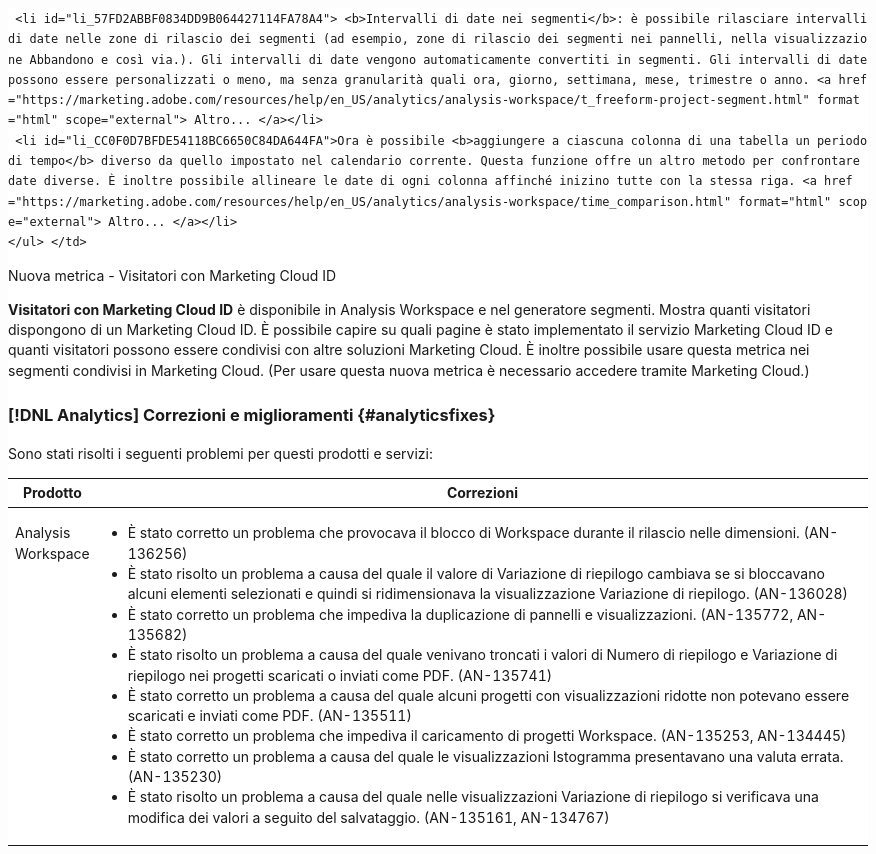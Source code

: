      <li id="li_57FD2ABBF0834DD9B064427114FA78A4"> <b>Intervalli di date nei segmenti</b>: è possibile rilasciare intervalli di date nelle zone di rilascio dei segmenti (ad esempio, zone di rilascio dei segmenti nei pannelli, nella visualizzazione Abbandono e così via.). Gli intervalli di date vengono automaticamente convertiti in segmenti. Gli intervalli di date possono essere personalizzati o meno, ma senza granularità quali ora, giorno, settimana, mese, trimestre o anno. <a href="https://marketing.adobe.com/resources/help/en_US/analytics/analysis-workspace/t_freeform-project-segment.html" format="html" scope="external"> Altro... </a></li> 
     <li id="li_CC0F0D7BFDE54118BC6650C84DA644FA">Ora è possibile <b>aggiungere a ciascuna colonna di una tabella un periodo di tempo</b> diverso da quello impostato nel calendario corrente. Questa funzione offre un altro metodo per confrontare date diverse. È inoltre possibile allineare le date di ogni colonna affinché inizino tutte con la stessa riga. <a href="https://marketing.adobe.com/resources/help/en_US/analytics/analysis-workspace/time_comparison.html" format="html" scope="external"> Altro... </a></li> 
    </ul> </td> 
  </tr> 
  <tr> 
   <td colname="col1"> <p>Nuova metrica - Visitatori con Marketing Cloud ID </p> </td> 
   <td colname="col2"> <p> <b>Visitatori con Marketing Cloud ID</b> è disponibile in Analysis Workspace e nel generatore segmenti. Mostra quanti visitatori dispongono di un Marketing Cloud ID. È possibile capire su quali pagine è stato implementato il servizio Marketing Cloud ID e quanti visitatori possono essere condivisi con altre soluzioni Marketing Cloud. È inoltre possibile usare questa metrica nei segmenti condivisi in Marketing Cloud. (Per usare questa nuova metrica è necessario accedere tramite Marketing Cloud.) </p> </td> 
  </tr> 
 </tbody> 
</table>

### [!DNL Analytics] Correzioni e miglioramenti {#analyticsfixes}

Sono stati risolti i seguenti problemi per questi prodotti e servizi:

<table id="table_A51B298EEEB5482383505B8C5A79E1B9"> 
 <thead> 
  <tr> 
   <th colname="col1" class="entry"> Prodotto </th> 
   <th colname="col2" class="entry"> Correzioni </th> 
  </tr> 
 </thead>
 <tbody> 
  <tr> 
   <td colname="col1"> <p>Analysis Workspace </p> </td> 
   <td colname="col2"> <p> 
     <ul id="ul_9DD79A9FD0014CA285E372FAD2BF9FE2"> 
      <li id="li_294227DF6E1346F18F5FA38805A5C2C3"> È stato corretto un problema che provocava il blocco di Workspace durante il rilascio nelle dimensioni. (AN-136256) </li> 
      <li id="li_BE8C3497AA9A4FCA855130A0C7157F12">È stato risolto un problema a causa del quale il valore di Variazione di riepilogo cambiava se si bloccavano alcuni elementi selezionati e quindi si ridimensionava la visualizzazione Variazione di riepilogo. (AN-136028) </li> 
      <li id="li_600EA30CC1D144C78D3894F2A663A5C9">È stato corretto un problema che impediva la duplicazione di pannelli e visualizzazioni. (AN-135772, AN-135682) </li> 
      <li id="li_A68066882CD24745931AC5EC90B3F888">È stato risolto un problema a causa del quale venivano troncati i valori di Numero di riepilogo e Variazione di riepilogo nei progetti scaricati o inviati come PDF. (AN-135741) </li> 
      <li id="li_82677EEC153C410598BEB42EFE3CC0FA">È stato corretto un problema a causa del quale alcuni progetti con visualizzazioni ridotte non potevano essere scaricati e inviati come PDF. (AN-135511) </li> 
      <li id="li_DF52A255738B44E5BE55B986FBC65DF6">È stato corretto un problema che impediva il caricamento di progetti Workspace. (AN-135253, AN-134445) </li> 
      <li id="li_64BB57741D4F4E90992EC7F8DEE4555F">È stato corretto un problema a causa del quale le visualizzazioni Istogramma presentavano una valuta errata. (AN-135230) </li> 
      <li id="li_25073069E3674EBBACBC47A13616AE79"> È stato risolto un problema a causa del quale nelle visualizzazioni Variazione di riepilogo si verificava una modifica dei valori a seguito del salvataggio. (AN-135161, AN-134767) </li> 